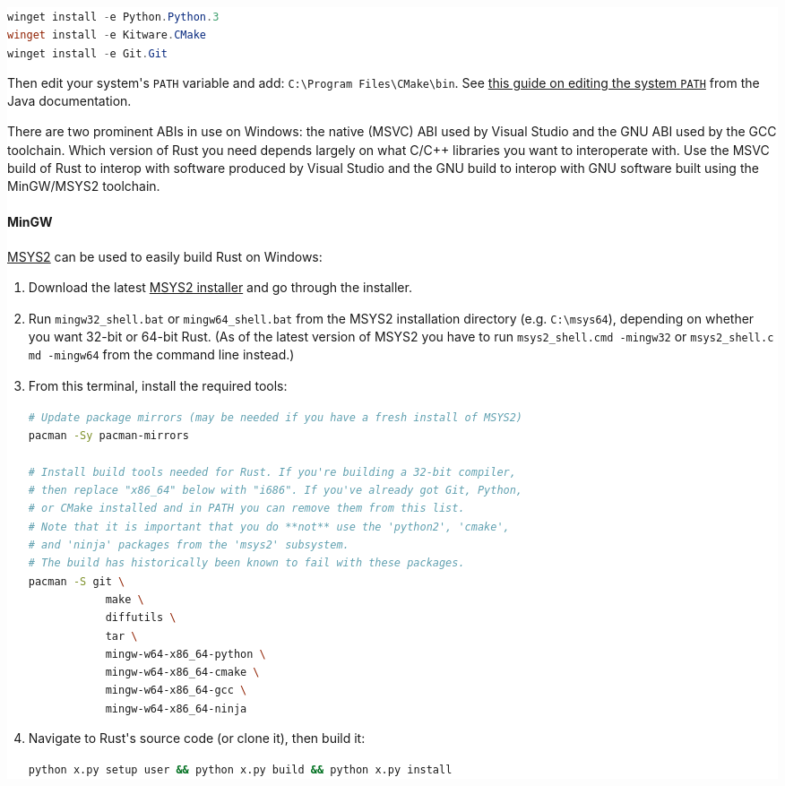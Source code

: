 ```powershell
winget install -e Python.Python.3
winget install -e Kitware.CMake
winget install -e Git.Git
```

Then edit your system's `PATH` variable and add: `C:\Program Files\CMake\bin`.
See
[this guide on editing the system `PATH`](https://www.java.com/en/download/help/path.html)
from the Java documentation.

[winget]: https://github.com/microsoft/winget-cli

There are two prominent ABIs in use on Windows: the native (MSVC) ABI used by
Visual Studio and the GNU ABI used by the GCC toolchain. Which version of Rust
you need depends largely on what C/C++ libraries you want to interoperate with.
Use the MSVC build of Rust to interop with software produced by Visual Studio
and the GNU build to interop with GNU software built using the MinGW/MSYS2
toolchain.

#### MinGW

[MSYS2][msys2] can be used to easily build Rust on Windows:

[msys2]: https://www.msys2.org/

1. Download the latest [MSYS2 installer][msys2] and go through the installer.

2. Run `mingw32_shell.bat` or `mingw64_shell.bat` from the MSYS2 installation
   directory (e.g. `C:\msys64`), depending on whether you want 32-bit or 64-bit
   Rust. (As of the latest version of MSYS2 you have to run `msys2_shell.cmd
   -mingw32` or `msys2_shell.cmd -mingw64` from the command line instead.)

3. From this terminal, install the required tools:

   ```sh
   # Update package mirrors (may be needed if you have a fresh install of MSYS2)
   pacman -Sy pacman-mirrors

   # Install build tools needed for Rust. If you're building a 32-bit compiler,
   # then replace "x86_64" below with "i686". If you've already got Git, Python,
   # or CMake installed and in PATH you can remove them from this list.
   # Note that it is important that you do **not** use the 'python2', 'cmake',
   # and 'ninja' packages from the 'msys2' subsystem.
   # The build has historically been known to fail with these packages.
   pacman -S git \
               make \
               diffutils \
               tar \
               mingw-w64-x86_64-python \
               mingw-w64-x86_64-cmake \
               mingw-w64-x86_64-gcc \
               mingw-w64-x86_64-ninja
   ```

4. Navigate to Rust's source code (or clone it), then build it:

   ```sh
   python x.py setup user && python x.py build && python x.py install
   ```


[Rust]: https://www.rust-lang.org/
["Installation"]: https://doc.rust-lang.org/book/ch01-01-installation.html
[The Book]: https://doc.rust-lang.org/book/index.html
[gettingstarted]: https://rustc-dev-guide.rust-lang.org/getting-started.html
[rustcguidebuild]: https://rustc-dev-guide.rust-lang.org/building/how-to-build-and-run.html
[sysllvm]: https://rustc-dev-guide.rust-lang.org/building/new-target.html#using-pre-built-llvm
[source]: https://github.com/rust-lang/rust
[Cargo]: https://github.com/rust-lang/cargo
[Visual Studio]: https://visualstudio.microsoft.com/downloads/
[rust-foundation]: https://foundation.rust-lang.org/
[media-guide]: https://foundation.rust-lang.org/policies/logo-policy-and-media-guide/
[policies-licenses]: https://www.rust-lang.org/policies/licenses